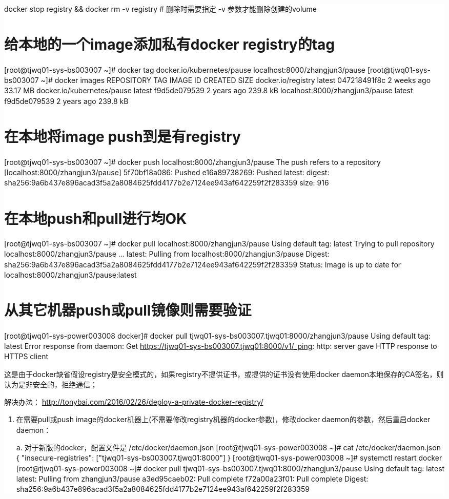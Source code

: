 docker stop registry && docker rm -v registry  # 删除时需要指定 -v 参数才能删除创建的volume

# 给本地的一个image添加私有docker registry的tag

[root@tjwq01-sys-bs003007 ~]# docker tag docker.io/kubernetes/pause localhost:8000/zhangjun3/pause
[root@tjwq01-sys-bs003007 ~]# docker images
REPOSITORY                                            TAG                 IMAGE ID            CREATED             SIZE
docker.io/registry                                    latest              047218491f8c        2 weeks ago         33.17 MB
docker.io/kubernetes/pause                            latest              f9d5de079539        2 years ago         239.8 kB
localhost:8000/zhangjun3/pause                        latest              f9d5de079539        2 years ago         239.8 kB

# 在本地将image push到是有registry

[root@tjwq01-sys-bs003007 ~]# docker push localhost:8000/zhangjun3/pause
The push refers to a repository [localhost:8000/zhangjun3/pause]
5f70bf18a086: Pushed
e16a89738269: Pushed
latest: digest: sha256:9a6b437e896acad3f5a2a8084625fdd4177b2e7124ee943af642259f2f283359 size: 916

# 在本地push和pull进行均OK

[root@tjwq01-sys-bs003007 ~]# docker pull localhost:8000/zhangjun3/pause
Using default tag: latest
Trying to pull repository localhost:8000/zhangjun3/pause ...
latest: Pulling from localhost:8000/zhangjun3/pause
Digest: sha256:9a6b437e896acad3f5a2a8084625fdd4177b2e7124ee943af642259f2f283359
Status: Image is up to date for localhost:8000/zhangjun3/pause:latest

# 从其它机器push或pull镜像则需要验证

[root@tjwq01-sys-power003008 docker]# docker pull tjwq01-sys-bs003007.tjwq01:8000/zhangjun3/pause
Using default tag: latest
Error response from daemon: Get https://tjwq01-sys-bs003007.tjwq01:8000/v1/_ping: http: server gave HTTP response to HTTPS client

这是由于docker缺省假设registry是安全模式的，如果registry不提供证书，或提供的证书没有使用docker daemon本地保存的CA签名，则认为是非安全的，拒绝通信；

解决办法：
http://tonybai.com/2016/02/26/deploy-a-private-docker-registry/

1. 在需要pull或push image的docker机器上(不需要修改registry机器的docker参数)，修改docker daemon的参数，然后重启docker daemon：

    a. 对于新版的docker，配置文件是 /etc/docker/daemon.json
    [root@tjwq01-sys-power003008 ~]# cat /etc/docker/daemon.json
    {
        "insecure-registries": ["tjwq01-sys-bs003007.tjwq01:8000"]
    }
    [root@tjwq01-sys-power003008 ~]# systemctl restart docker
    [root@tjwq01-sys-power003008 ~]# docker pull tjwq01-sys-bs003007.tjwq01:8000/zhangjun3/pause
    Using default tag: latest
    latest: Pulling from zhangjun3/pause
    a3ed95caeb02: Pull complete
    f72a00a23f01: Pull complete
    Digest: sha256:9a6b437e896acad3f5a2a8084625fdd4177b2e7124ee943af642259f2f283359
